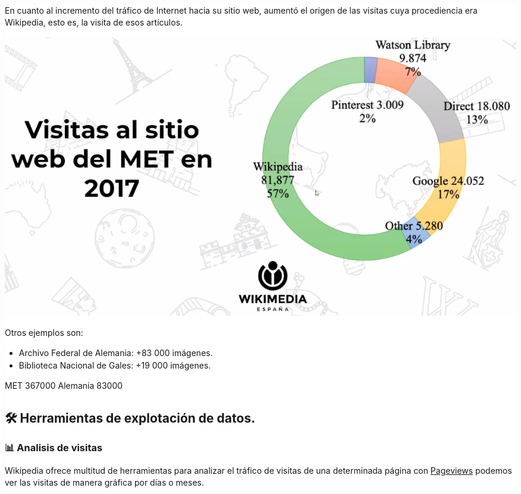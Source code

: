 En cuanto al incremento del tráfico de Internet hacia su sitio web, aumentó el origen de las visitas cuya procediencia era Wikipedia, esto es, la visita de esos artículos. 

![Año 2017. Métrica del origen de las visitas a la página del MET](img/wiki-met-visits2.png)

Otros ejemplos son:

* Archivo Federal de Alemania: +83 000 imágenes.
* Biblioteca Nacional de Gales: +19 000 imágenes.

MET 367000
Alemania 83000

## 🛠 Herramientas de explotación de datos.

### 📊 Analisis de visitas

Wikipedia ofrece multitud de herramientas para analizar el tráfico de visitas de una determinada página con [Pageviews](https://tools.wmflabs.org/pageviews/?project=en.wikipedia.org&platform=all-access&agent=user&redirects=0&range=latest-20&pages=Instituto_Geogr%C3%A1fico_Nacional_(Spain)) podemos ver las visitas de manera gráfica por días o meses.
